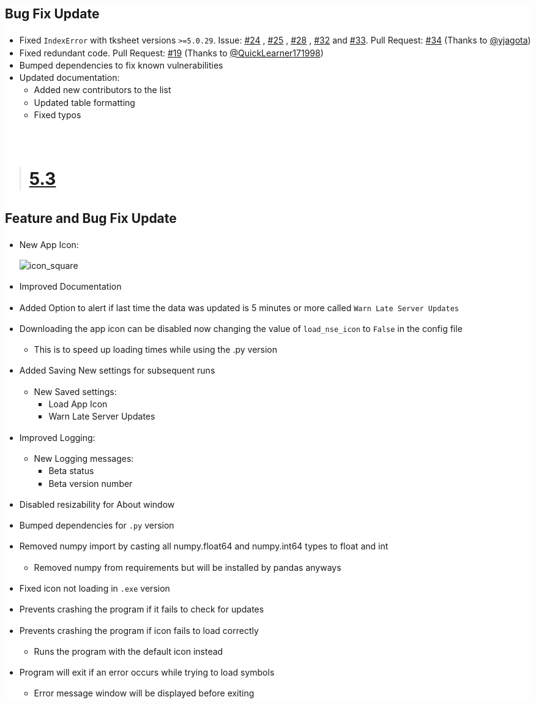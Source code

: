 ## Bug Fix Update

- Fixed `IndexError` with tksheet versions `>=5.0.29`.
  Issue: [#24](https://github.com/VarunS2002/Python-NSE-Option-Chain-Analyzer/issues/24)
  , [#25](https://github.com/VarunS2002/Python-NSE-Option-Chain-Analyzer/issues/25)
  , [#28](https://github.com/VarunS2002/Python-NSE-Option-Chain-Analyzer/issues/28)
  , [#32](https://github.com/VarunS2002/Python-NSE-Option-Chain-Analyzer/issues/32)
  and [#33](https://github.com/VarunS2002/Python-NSE-Option-Chain-Analyzer/issues/33). Pull
  Request: [#34](https://github.com/VarunS2002/Python-NSE-Option-Chain-Analyzer/pull/34) (Thanks
  to [@yjagota](https://github.com/yjagota/))
- Fixed redundant code. Pull Request: [#19](https://github.com/VarunS2002/Python-NSE-Option-Chain-Analyzer/pull/19)
  (Thanks to [@QuickLearner171998](https://github.com/QuickLearner171998/))
- Bumped dependencies to fix known vulnerabilities
- Updated documentation:
    - Added new contributors to the list
    - Updated table formatting
    - Fixed typos

<br>

> # [5.3](https://github.com/VarunS2002/Python-NSE-Option-Chain-Analyzer/releases/tag/5.3)

## Feature and Bug Fix Update

- New App Icon:

  <img width="64" height="64" src="https://i.imgur.com/OGHZnUu.png" alt="icon_square">

- Improved Documentation
- Added Option to alert if last time the data was updated is 5 minutes or more called `Warn Late Server Updates`
- Downloading the app icon can be disabled now changing the value of `load_nse_icon` to `False` in the config file
    - This is to speed up loading times while using the .py version
- Added Saving New settings for subsequent runs
    - New Saved settings:
        * Load App Icon
        * Warn Late Server Updates
- Improved Logging:
    - New Logging messages:
        * Beta status
        * Beta version number
- Disabled resizability for About window
- Bumped dependencies for `.py` version
- Removed numpy import by casting all numpy.float64 and numpy.int64 types to float and int
    - Removed numpy from requirements but will be installed by pandas anyways
- Fixed icon not loading in `.exe` version
- Prevents crashing the program if it fails to check for updates
- Prevents crashing the program if icon fails to load correctly
    - Runs the program with the default icon instead
- Program will exit if an error occurs while trying to load symbols
    - Error message window will be displayed before exiting
